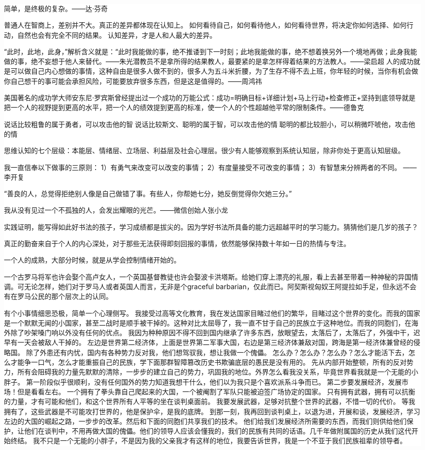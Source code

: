 简单，是终极的复杂。——达·芬奇 ​​​​

普通人在智商上，差别并不大。真正的差异都体现在认知上。
如何看待自己，如何看待他人，如何看待世界，将决定你如何选择、如何行动，自然也会有完全不同的结果。
认知差异，才是人和人最大的差异。 ​​​​

“此时，此地，此身，”解析含义就是：“此时我能做的事，绝不推诿到下一时刻；此地我能做的事，绝不想着换另外一个境地再做；此身我能做的事，绝不妄想于他人来替代。——朱光潜 ​​​​
教员不是拿所得的结果教人，最要紧的是拿怎样得着结果的方法教人。——梁启超 ​​​​
人的成功就是可以做自己内心想做的事情，这种自由是很多人做不到的，很多人为五斗米折腰，为了生存不得不去上班，你年轻的时候，当你有机会做你自己想干的事可能会承担风险，可能要放弃很多东西，但是这是值得的。——周鸿祎

美国著名的成功学大师安东尼·罗宾斯曾经提出过一个成功的万能公式：成功=明确目标+详细计划+马上行动+检查修正+坚持到底 ​​​​
领导就是把一个人的视野提到更高的水平，把一个人的绩效提到更高的标准，使一个人的个性超越他平常的限制条件。——德鲁克

说话比较粗鲁的属于勇者，可以攻击他的智
说话比较斯文、聪明的属于智，可以攻击他的情
聪明的都比较胆小，可以稍微吓唬他，攻击他的情

思维认知的七个层级：本能层、情绪层、立场层、利益层及社会心理层。很少有人能够观察到系统认知层，除非你处于更高认知层级。 ​​​​
	
我一直信奉以下做事的三原则：
1）有勇气来改变可以改变的事情；
2）有度量接受不可改变的事情；
3）有智慧来分辨两者的不同。
——李开复

“善良的人，总觉得拒绝别人像是自己做错了事。有些人，你帮她七分，她反倒觉得你欠她三分。” ​ ​​​​

我从没有见过一个不孤独的人，会发出耀眼的光芒。——微信创始人张小龙 ​​​​

实践证明，能写得如此好书法的孩子，学习成绩都是拔尖的。因为学好书法所具备的能力远超越平时的学习能力。猜猜他们是几岁的孩子？ ​​​​

真正的勤奋来自于个人的内心深处，对于那些无法获得即刻回报的事情，依然能够保持数十年如一日的热情与专注。

一个人的成熟，大部分时候，就是从学会控制情绪开始的。 ​​​​

一个古罗马将军也许会娶个高卢女人，一个英国基督教徒也许会娶波卡洪塔斯。给她们穿上漂亮的礼服，看上去甚至带着一种神秘的异国情调。可无论怎样，她们对于罗马人或者英国人而言，无非是个graceful barbarian，仅此而已。阿契斯视匈奴王阿提拉如手足，但永远不会有在罗马公民的那个层次上的认同。 ​​​​

有个小事情细思恐极，简单一个心理侧写。
我接受过高等文化教育，我在发达国家目睹过他们的繁华，目睹过这个世界的变化。而我的国家是一个默默无闻的小国家，甚至二战时是顺手被干掉的。这种对比太屈辱了，我一直不甘于自己的民族立于这种地位。而我的同胞们，在海外除了吵架嗓门响以外没有任何的优点。
我因为种种原因不得不回到国内继承了许多东西，放眼望去，太落后了，太落后了，外强中干，迟早有一天会被敌人干掉的。
左边是世界第二经济体，上面是世界第二军事大国，右边是第三经济体兼敌对国，跨海是第一经济体兼曾经的侵略国。
除了外患还有内忧，国内有各种势力反对我，他们想驾驭我，想让我做一个傀儡。
怎么办？怎么办？怎么办？怎么才能活下去，怎么才能争一口气，怎么才能重振自己的民族，学下面那群智障篡改历史书欺骗底层的愚民是没有用的。
先从内部开始整顿，所有的反对势力，所有会阻碍我的力量先默默的清除，一步步的建立自己的势力，巩固我的地位。外界怎么看我没关系，毕竟世界看我就是一个无能的小胖子。
第一阶段似乎很顺利，没有任何国外的势力知道我想干什么，他们以为我只是个喜欢派系斗争而已。
第二步要发展经济，发展市场！但是看看左右。
一个拥有了拳头靠自己爬起来的大国，一个被阉割了军队只能被迫签广场协定的国家。
只有拥有武器，拥有可以抗衡的力量，才有可能和他们，和这个世界所有人平等的坐在谈判桌面前。
我要发展武器，足够对抗整个世界的武器，不惜一切的代价。
等我拥有了，这些武器是不可能攻打世界的，他是保护伞，是我的底牌。
到那一刻，我再回到谈判桌上，以退为进，开展和谈，发展经济，学习左边的大国的崛起之路，一步步的改革。然后和下面的同胞们共享我们的技术。
他们给我们发展经济所需要的东西，而我们则供给他们保护，让他们在谈判中，不用再做大国的傀儡。他们的领导人应该会懂我的，我们的民族有共同的话语。几千年做附属国的历史从我们这代开始终结。
我不只是一个无能的小胖子，不是因为我的父亲我才有这样的地位，我要告诉世界，我是一个不亚于我们民族祖辈的领导者。
